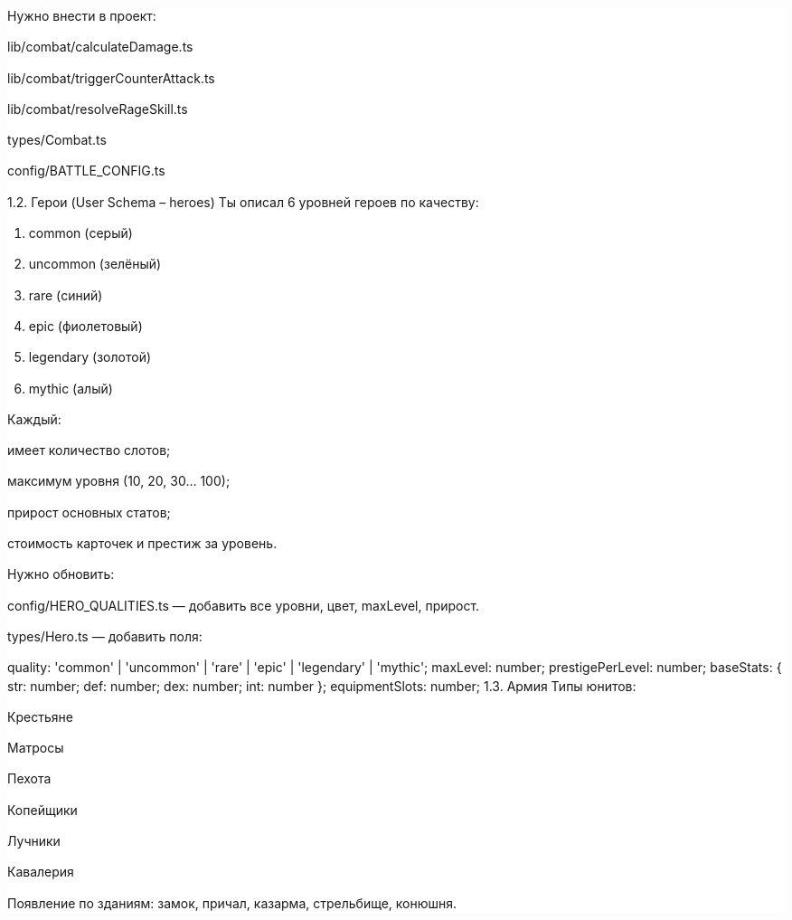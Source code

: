 Нужно внести в проект:

lib/combat/calculateDamage.ts

lib/combat/triggerCounterAttack.ts

lib/combat/resolveRageSkill.ts

types/Combat.ts

config/BATTLE_CONFIG.ts

1.2. Герои (User Schema – heroes)
Ты описал 6 уровней героев по качеству:

1. common (серый)

2. uncommon (зелёный)

3. rare (синий)

4. epic (фиолетовый)

5. legendary (золотой)

6. mythic (алый)

Каждый:

имеет количество слотов;

максимум уровня (10, 20, 30… 100);

прирост основных статов;

стоимость карточек и престиж за уровень.

Нужно обновить:

config/HERO_QUALITIES.ts — добавить все уровни, цвет, maxLevel, прирост.

types/Hero.ts — добавить поля:

quality: 'common' | 'uncommon' | 'rare' | 'epic' | 'legendary' | 'mythic';
maxLevel: number;
prestigePerLevel: number;
baseStats: { str: number; def: number; dex: number; int: number };
equipmentSlots: number;
1.3. Армия
Типы юнитов:

Крестьяне

Матросы

Пехота

Копейщики

Лучники

Кавалерия

Появление по зданиям: замок, причал, казарма, стрельбище, конюшня.
